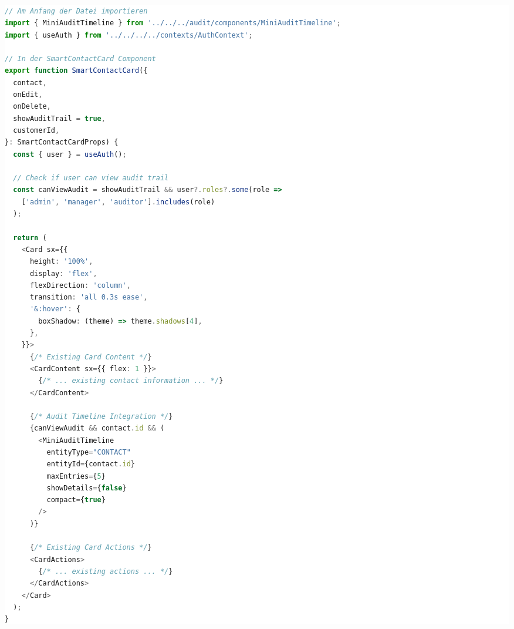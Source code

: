 ```typescript
// Am Anfang der Datei importieren
import { MiniAuditTimeline } from '../../../audit/components/MiniAuditTimeline';
import { useAuth } from '../../../../contexts/AuthContext';

// In der SmartContactCard Component
export function SmartContactCard({ 
  contact, 
  onEdit, 
  onDelete,
  showAuditTrail = true,
  customerId,
}: SmartContactCardProps) {
  const { user } = useAuth();
  
  // Check if user can view audit trail
  const canViewAudit = showAuditTrail && user?.roles?.some(role => 
    ['admin', 'manager', 'auditor'].includes(role)
  );
  
  return (
    <Card sx={{ 
      height: '100%',
      display: 'flex',
      flexDirection: 'column',
      transition: 'all 0.3s ease',
      '&:hover': {
        boxShadow: (theme) => theme.shadows[4],
      },
    }}>
      {/* Existing Card Content */}
      <CardContent sx={{ flex: 1 }}>
        {/* ... existing contact information ... */}
      </CardContent>
      
      {/* Audit Timeline Integration */}
      {canViewAudit && contact.id && (
        <MiniAuditTimeline
          entityType="CONTACT"
          entityId={contact.id}
          maxEntries={5}
          showDetails={false}
          compact={true}
        />
      )}
      
      {/* Existing Card Actions */}
      <CardActions>
        {/* ... existing actions ... */}
      </CardActions>
    </Card>
  );
}
```
